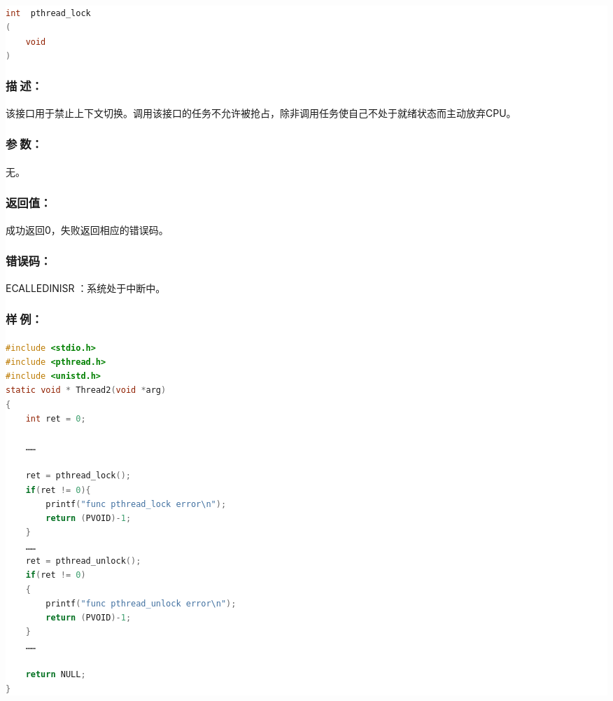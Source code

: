 ```c  
int  pthread_lock   
(  
	void  
)  
```  
  
### 描 述：
  
该接口用于禁止上下文切换。调用该接口的任务不允许被抢占，除非调用任务使自己不处于就绪状态而主动放弃CPU。  
  
### 参 数：
  
无。  
  
### 返回值：
  
成功返回0，失败返回相应的错误码。  
  
### 错误码：
  
ECALLEDINISR ：系统处于中断中。  
  
### 样 例：
  
```c  
#include <stdio.h>  
#include <pthread.h>  
#include <unistd.h>  
static void * Thread2(void *arg)  
{  
	int ret = 0;  
  
	……  
  
	ret = pthread_lock();  
	if(ret != 0){  
		printf("func pthread_lock error\n");  
		return (PVOID)-1;  
	}  
	……  
	ret = pthread_unlock();  
	if(ret != 0)  
	{  
		printf("func pthread_unlock error\n");  
		return (PVOID)-1;  
	}  
	……  
  
	return NULL;  
}  
```  
  